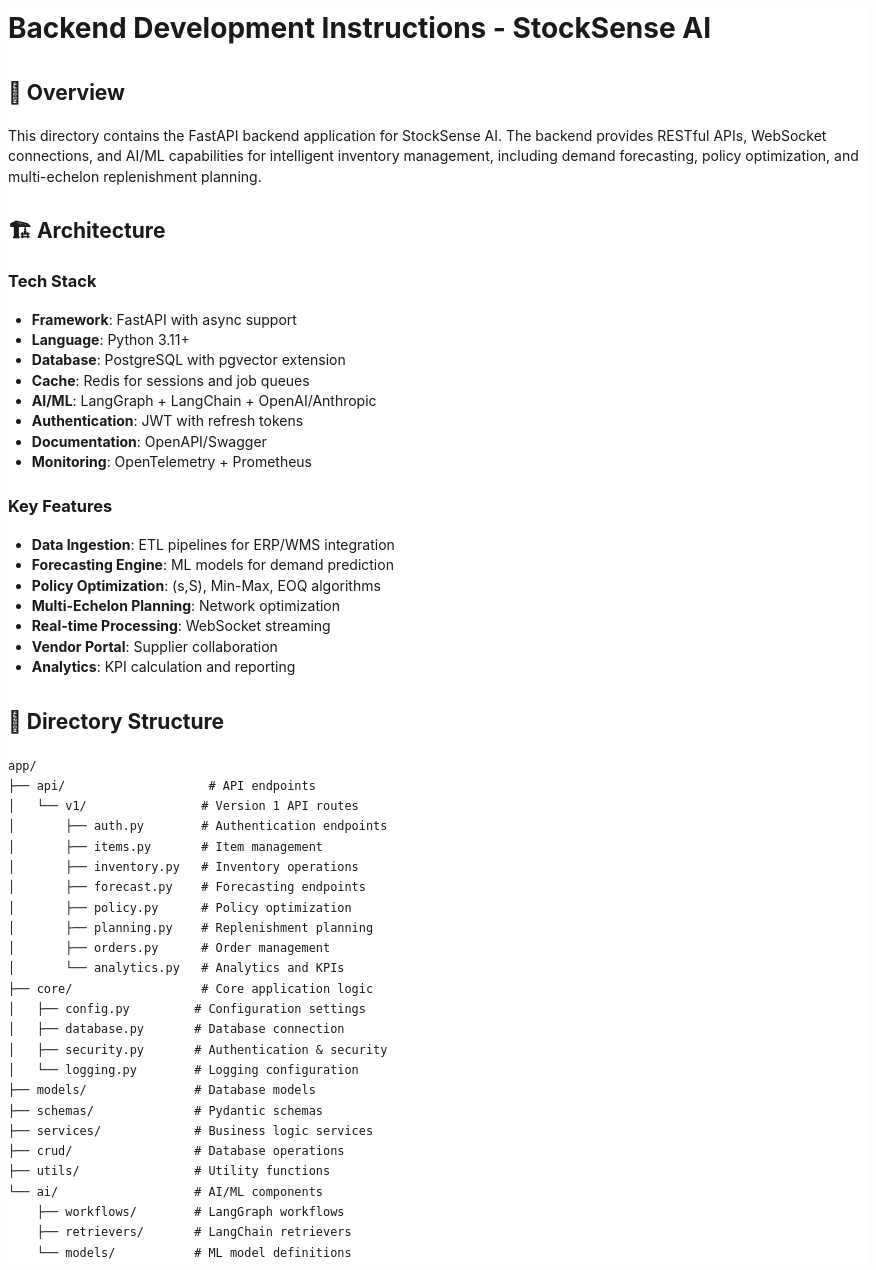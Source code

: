 # Backend Development Instructions - StockSense AI

## 🎯 Overview

This directory contains the FastAPI backend application for StockSense AI. The backend provides RESTful APIs, WebSocket connections, and AI/ML capabilities for intelligent inventory management, including demand forecasting, policy optimization, and multi-echelon replenishment planning.

## 🏗️ Architecture

### Tech Stack
- **Framework**: FastAPI with async support
- **Language**: Python 3.11+
- **Database**: PostgreSQL with pgvector extension
- **Cache**: Redis for sessions and job queues
- **AI/ML**: LangGraph + LangChain + OpenAI/Anthropic
- **Authentication**: JWT with refresh tokens
- **Documentation**: OpenAPI/Swagger
- **Monitoring**: OpenTelemetry + Prometheus

### Key Features
- **Data Ingestion**: ETL pipelines for ERP/WMS integration
- **Forecasting Engine**: ML models for demand prediction
- **Policy Optimization**: (s,S), Min-Max, EOQ algorithms
- **Multi-Echelon Planning**: Network optimization
- **Real-time Processing**: WebSocket streaming
- **Vendor Portal**: Supplier collaboration
- **Analytics**: KPI calculation and reporting

## 📁 Directory Structure

```
app/
├── api/                    # API endpoints
│   └── v1/                # Version 1 API routes
│       ├── auth.py        # Authentication endpoints
│       ├── items.py       # Item management
│       ├── inventory.py   # Inventory operations
│       ├── forecast.py    # Forecasting endpoints
│       ├── policy.py      # Policy optimization
│       ├── planning.py    # Replenishment planning
│       ├── orders.py      # Order management
│       └── analytics.py   # Analytics and KPIs
├── core/                  # Core application logic
│   ├── config.py         # Configuration settings
│   ├── database.py       # Database connection
│   ├── security.py       # Authentication & security
│   └── logging.py        # Logging configuration
├── models/               # Database models
├── schemas/              # Pydantic schemas
├── services/             # Business logic services
├── crud/                 # Database operations
├── utils/                # Utility functions
└── ai/                   # AI/ML components
    ├── workflows/        # LangGraph workflows
    ├── retrievers/       # LangChain retrievers
    └── models/           # ML model definitions
```
